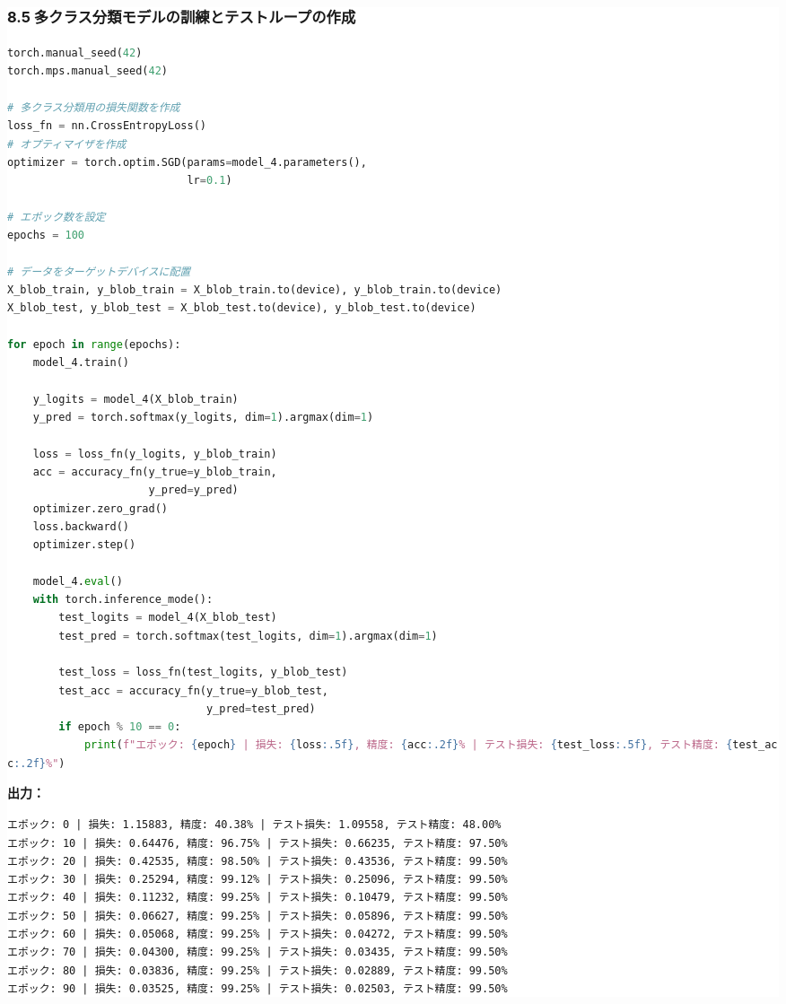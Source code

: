 ### 8.5 多クラス分類モデルの訓練とテストループの作成

```python
torch.manual_seed(42)
torch.mps.manual_seed(42)

# 多クラス分類用の損失関数を作成
loss_fn = nn.CrossEntropyLoss()
# オプティマイザを作成
optimizer = torch.optim.SGD(params=model_4.parameters(),
                            lr=0.1)

# エポック数を設定
epochs = 100

# データをターゲットデバイスに配置
X_blob_train, y_blob_train = X_blob_train.to(device), y_blob_train.to(device)
X_blob_test, y_blob_test = X_blob_test.to(device), y_blob_test.to(device)

for epoch in range(epochs):
    model_4.train()

    y_logits = model_4(X_blob_train)
    y_pred = torch.softmax(y_logits, dim=1).argmax(dim=1)

    loss = loss_fn(y_logits, y_blob_train)
    acc = accuracy_fn(y_true=y_blob_train,
                      y_pred=y_pred)
    optimizer.zero_grad()
    loss.backward()
    optimizer.step()

    model_4.eval()
    with torch.inference_mode():
        test_logits = model_4(X_blob_test)
        test_pred = torch.softmax(test_logits, dim=1).argmax(dim=1)

        test_loss = loss_fn(test_logits, y_blob_test)
        test_acc = accuracy_fn(y_true=y_blob_test,
                               y_pred=test_pred)
        if epoch % 10 == 0:
            print(f"エポック: {epoch} | 損失: {loss:.5f}, 精度: {acc:.2f}% | テスト損失: {test_loss:.5f}, テスト精度: {test_acc:.2f}%")
```

**出力：**
```
エポック: 0 | 損失: 1.15883, 精度: 40.38% | テスト損失: 1.09558, テスト精度: 48.00%
エポック: 10 | 損失: 0.64476, 精度: 96.75% | テスト損失: 0.66235, テスト精度: 97.50%
エポック: 20 | 損失: 0.42535, 精度: 98.50% | テスト損失: 0.43536, テスト精度: 99.50%
エポック: 30 | 損失: 0.25294, 精度: 99.12% | テスト損失: 0.25096, テスト精度: 99.50%
エポック: 40 | 損失: 0.11232, 精度: 99.25% | テスト損失: 0.10479, テスト精度: 99.50%
エポック: 50 | 損失: 0.06627, 精度: 99.25% | テスト損失: 0.05896, テスト精度: 99.50%
エポック: 60 | 損失: 0.05068, 精度: 99.25% | テスト損失: 0.04272, テスト精度: 99.50%
エポック: 70 | 損失: 0.04300, 精度: 99.25% | テスト損失: 0.03435, テスト精度: 99.50%
エポック: 80 | 損失: 0.03836, 精度: 99.25% | テスト損失: 0.02889, テスト精度: 99.50%
エポック: 90 | 損失: 0.03525, 精度: 99.25% | テスト損失: 0.02503, テスト精度: 99.50%
```
